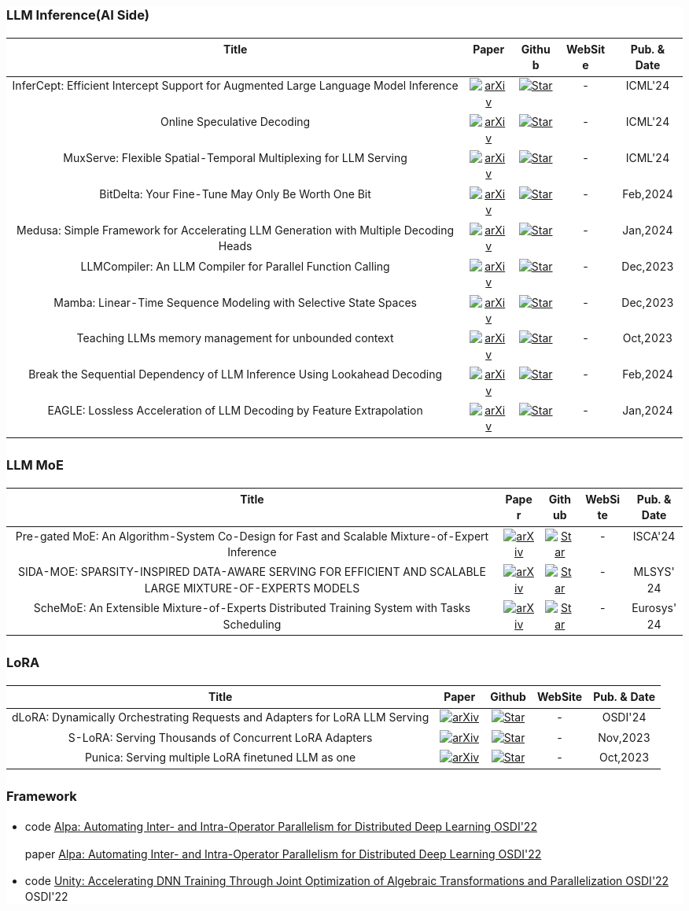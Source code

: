 ### LLM Inference(AI Side)
| Title | Paper | Github| WebSite | Pub. & Date
|:-----:|:-----:|:-----:|:-----:|:-----:|
| InferCept: Efficient Intercept Support for Augmented Large Language Model Inference | [![arXiv](https://img.shields.io/badge/arXiv-b31b1b.svg)](https://arxiv.org/abs/2402.01869) | [![Star](https://img.shields.io/github/stars/WukLab/InferCept.svg)](https://github.com/WukLab/InferCept) | - | ICML'24 |
| Online Speculative Decoding| [![arXiv](https://img.shields.io/badge/arXiv-b31b1b.svg)](https://arxiv.org/pdf/2310.07177) | [![Star](https://img.shields.io/github/stars/LiuXiaoxuanPKU/OSD.svg)](https://github.com/LiuXiaoxuanPKU/OSD) | - | ICML'24 |
| MuxServe: Flexible Spatial-Temporal Multiplexing for LLM Serving| [![arXiv](https://img.shields.io/badge/arXiv-b31b1b.svg)](https://arxiv.org/pdf/2404.02015) | [![Star](https://img.shields.io/github/stars/EfficientLLMSys/MuxServe.svg)](https://github.com/EfficientLLMSys/MuxServe) | - | ICML'24 |
| BitDelta: Your Fine-Tune May Only Be Worth One Bit| [![arXiv](https://img.shields.io/badge/arXiv-b31b1b.svg)](https://arxiv.org/abs/2402.10193) | [![Star](https://img.shields.io/github/stars/FasterDecoding/BitDelta.svg)](https://github.com/FasterDecoding/BitDelta.git) | - | Feb,2024 |
| Medusa: Simple Framework for Accelerating LLM Generation with Multiple Decoding Heads| [![arXiv](https://img.shields.io/badge/arXiv-b31b1b.svg)](https://arxiv.org/abs/2401.10774) | [![Star](https://img.shields.io/github/stars/FasterDecoding/Medusa.svg)](https://github.com/FasterDecoding/Medusa.git) | - | Jan,2024 |
| LLMCompiler: An LLM Compiler for Parallel Function Calling| [![arXiv](https://img.shields.io/badge/arXiv-b31b1b.svg)](https://arxiv.org/pdf/2312.04511.pdf) | [![Star](https://img.shields.io/github/stars/SqueezeAILab/LLMCompiler.svg)](https://github.com/SqueezeAILab/LLMCompiler.git) | - | Dec,2023 |
| Mamba: Linear-Time Sequence Modeling with Selective State Spaces| [![arXiv](https://img.shields.io/badge/arXiv-b31b1b.svg)](https://arxiv.org/pdf/2312.00752.pdf) | [![Star](https://img.shields.io/github/stars/state-spaces/mamba.svg)](https://github.com/state-spaces/mamba.git) | - | Dec,2023 |
| Teaching LLMs memory management for unbounded context| [![arXiv](https://img.shields.io/badge/arXiv-b31b1b.svg)](https://arxiv.org/abs/2310.08560) | [![Star](https://img.shields.io/github/stars/cpacker/MemGPT.svg)](https://github.com/cpacker/MemGPT.git) | - | Oct,2023 |
| Break the Sequential Dependency of LLM Inference Using Lookahead Decoding| [![arXiv](https://img.shields.io/badge/arXiv-b31b1b.svg)](https://arxiv.org/abs/2402.02057) | [![Star](https://img.shields.io/github/stars/hao-ai-lab/LookaheadDecoding.svg)](https://github.com/hao-ai-lab/LookaheadDecoding.git) | - | Feb,2024 |
| EAGLE: Lossless Acceleration of LLM Decoding by Feature Extrapolation| [![arXiv](https://img.shields.io/badge/arXiv-b31b1b.svg)](https://arxiv.org/pdf/2401.15077.pdf) | [![Star](https://img.shields.io/github/stars/SafeAILab/EAGLE.svg)](https://github.com/SafeAILab/EAGLE.git) | - | Jan,2024 |

### LLM MoE
| Title | Paper | Github| WebSite | Pub. & Date
|:-----:|:-----:|:-----:|:-----:|:-----:|
| Pre-gated MoE: An Algorithm-System Co-Design for Fast and Scalable Mixture-of-Expert Inference| [![arXiv](https://img.shields.io/badge/arXiv-b31b1b.svg)](https://arxiv.org/pdf/2308.12066) | [![Star](https://img.shields.io/github/stars/ranggihwang/Pregated_MoE.svg)](https://github.com/ranggihwang/Pregated_MoE.git) | - | ISCA'24 |
| SIDA-MOE: SPARSITY-INSPIRED DATA-AWARE SERVING FOR EFFICIENT AND SCALABLE LARGE MIXTURE-OF-EXPERTS MODELS| [![arXiv](https://img.shields.io/badge/arXiv-b31b1b.svg)](https://arxiv.org/pdf/2310.18859) | [![Star](https://img.shields.io/github/stars/timlee0212/SiDA-MoE.svg)](https://github.com/timlee0212/SiDA-MoE) | - | MLSYS'24 |
| ScheMoE: An Extensible Mixture-of-Experts Distributed Training System with Tasks Scheduling| [![arXiv](https://img.shields.io/badge/arXiv-b31b1b.svg)](https://dl.acm.org/doi/10.1145/3627703.3650083) | [![Star](https://img.shields.io/github/stars/Fragile-azalea/ScheMoE.svg)](https://github.com/Fragile-azalea/ScheMoE.git) | - | Eurosys'24 |


### LoRA

| Title | Paper | Github| WebSite | Pub. & Date
|:-----:|:-----:|:-----:|:-----:|:-----:|
| dLoRA: Dynamically Orchestrating Requests and Adapters for LoRA LLM Serving| [![arXiv](https://img.shields.io/badge/arXiv-b31b1b.svg)](https://www.usenix.org/conference/osdi24/presentation/wu-bingyang) | [![Star](https://img.shields.io/github/stars/LLMServe/dLoRA-artifact.svg)](https://github.com/LLMServe/dLoRA-artifact.git) | - | OSDI'24 |
| S-LoRA: Serving Thousands of Concurrent LoRA Adapters| [![arXiv](https://img.shields.io/badge/arXiv-b31b1b.svg)](https://arxiv.org/pdf/2311.03285.pdf) | [![Star](https://img.shields.io/github/stars/S-LoRA/S-LoRA.svg)](https://github.com/S-LoRA/S-LoRA.git) | - | Nov,2023 |
| Punica: Serving multiple LoRA finetuned LLM as one| [![arXiv](https://img.shields.io/badge/arXiv-b31b1b.svg)](https://arxiv.org/pdf/2310.18547.pdf) | [![Star](https://img.shields.io/github/stars/punica-ai/punica.svg)](https://github.com/punica-ai/punica.git) | - | Oct,2023 |





### Framework
- code [Alpa: Automating Inter- and Intra-Operator Parallelism for Distributed Deep Learning OSDI'22](https://github.com/alpa-projects/alpa.git) 

  paper [Alpa: Automating Inter- and Intra-Operator Parallelism for Distributed Deep Learning OSDI'22](https://arxiv.org/pdf/2201.12023.pdf)

- code [Unity: Accelerating DNN Training Through Joint Optimization of Algebraic Transformations and Parallelization OSDI'22 ](https://github.com/flexflow/FlexFlow) OSDI'22 
   